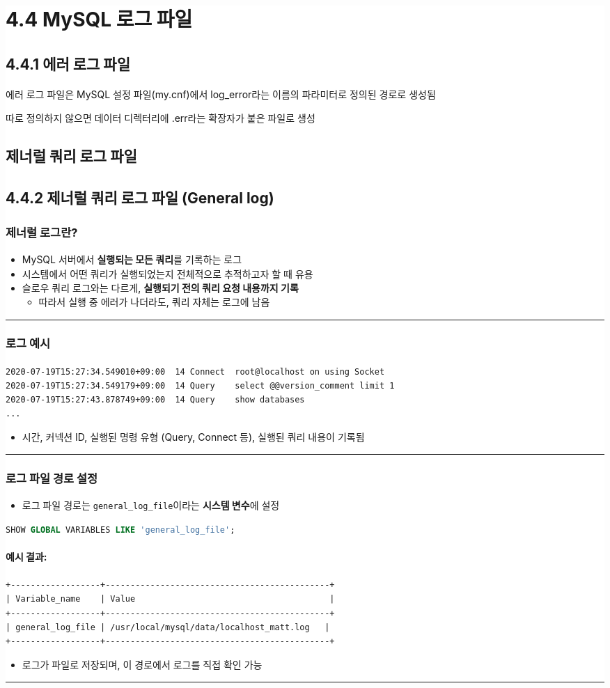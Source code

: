 # 4.4 MySQL 로그 파일

## 4.4.1 에러 로그 파일

에러 로그 파일은 MySQL 설정 파일(my.cnf)에서 log_error라는 이름의 파라미터로 정의된 경로로 생성됨

따로 정의하지 않으면 데이터 디렉터리에 .err라는 확장자가 붙은 파일로 생성

## 제너럴 쿼리 로그 파일

## 4.4.2 제너럴 쿼리 로그 파일 (General log)

### 제너럴 로그란?
- MySQL 서버에서 **실행되는 모든 쿼리**를 기록하는 로그
- 시스템에서 어떤 쿼리가 실행되었는지 전체적으로 추적하고자 할 때 유용
- 슬로우 쿼리 로그와는 다르게, **실행되기 전의 쿼리 요청 내용까지 기록**
    - 따라서 실행 중 에러가 나더라도, 쿼리 자체는 로그에 남음

---

### 로그 예시

```text
2020-07-19T15:27:34.549010+09:00  14 Connect  root@localhost on using Socket  
2020-07-19T15:27:34.549179+09:00  14 Query    select @@version_comment limit 1  
2020-07-19T15:27:43.878749+09:00  14 Query    show databases  
...
```

- 시간, 커넥션 ID, 실행된 명령 유형 (Query, Connect 등), 실행된 쿼리 내용이 기록됨

---

### 로그 파일 경로 설정
- 로그 파일 경로는 `general_log_file`이라는 **시스템 변수**에 설정

```sql
SHOW GLOBAL VARIABLES LIKE 'general_log_file';
```

#### 예시 결과:

```text
+------------------+---------------------------------------------+
| Variable_name    | Value                                       |
+------------------+---------------------------------------------+
| general_log_file | /usr/local/mysql/data/localhost_matt.log   |
+------------------+---------------------------------------------+
```

- 로그가 파일로 저장되며, 이 경로에서 로그를 직접 확인 가능

---